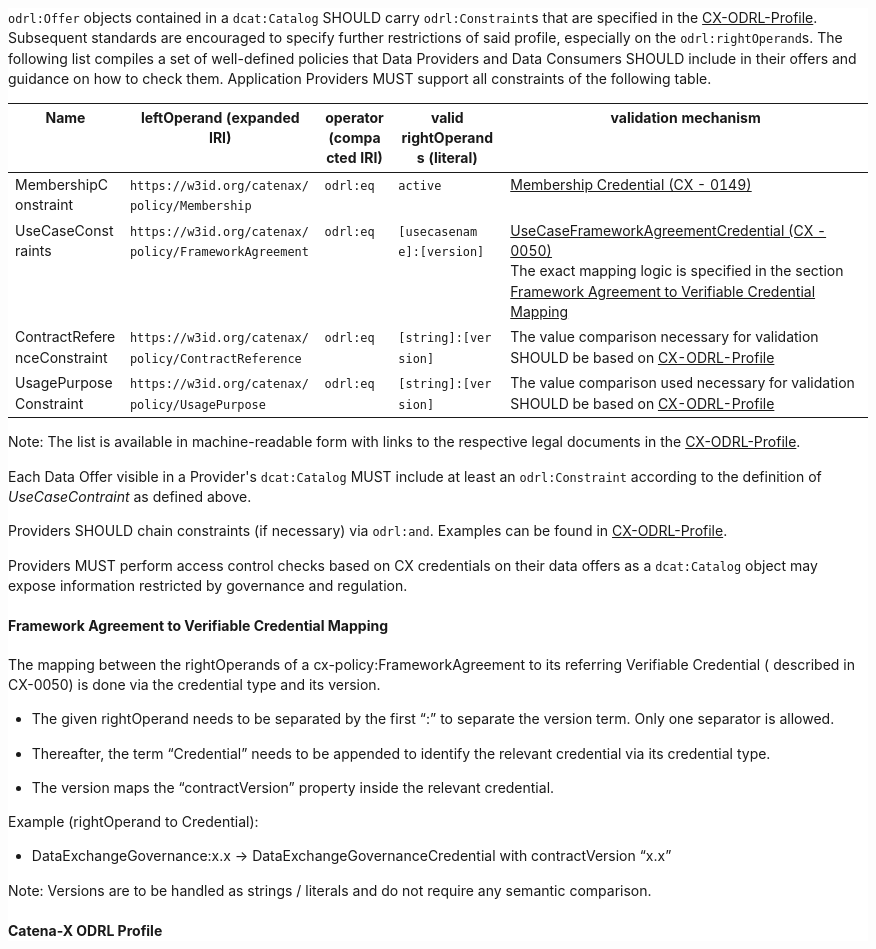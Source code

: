 `odrl:Offer` objects contained in a `dcat:Catalog` SHOULD carry `odrl:Constraint`s that are specified in the
[CX-ODRL-Profile](#odrl-profile). Subsequent standards are encouraged to specify further
restrictions of said profile, especially on the `odrl:rightOperand`s. The following list compiles a set of well-defined
policies that Data Providers and Data Consumers SHOULD include in their offers and guidance on how to check them.
Application Providers MUST support all constraints of the following table.

| Name                        | leftOperand (expanded IRI)                           | operator <br /> (compacted IRI) | valid rightOperands (literal) | validation mechanism                                                                                                                                                                                                                                      |
|-----------------------------|------------------------------------------------------|---------------------------------|-------------------------------|-----------------------------------------------------------------------------------------------------------------------------------------------------------------------------------------------------------------------------------------------------------|
| MembershipConstraint        | `https://w3id.org/catenax/policy/Membership`         | `odrl:eq`                       | `active`                      | [Membership Credential (CX - 0149)](#verified-company-identity)                                                                                                                                                                                           |
| UseCaseConstraints          | `https://w3id.org/catenax/policy/FrameworkAgreement` | `odrl:eq`                       | `[usecasename]:[version]`     | [UseCaseFrameworkAgreementCredential (CX - 0050)](#framework-agreement-credential)<br />The exact mapping logic is specified in the section [Framework Agreement to Verifiable Credential Mapping](#framework-agreement-to-verifiable-credential-mapping) |
| ContractReferenceConstraint | `https://w3id.org/catenax/policy/ContractReference`  | `odrl:eq`                       | `[string]:[version]`          | The value comparison necessary for validation SHOULD be based on [CX-ODRL-Profile](#odrl-profile)                                                                                                                                                         |
| UsagePurposeConstraint      | `https://w3id.org/catenax/policy/UsagePurpose`       | `odrl:eq`                       | `[string]:[version]`          | The value comparison used necessary for validation SHOULD be based on [CX-ODRL-Profile](#odrl-profile)                                                                                                                                                    |

Note: The list is available in machine-readable form with links to the respective legal documents in the
[CX-ODRL-Profile](#odrl-profile).

Each Data Offer visible in a Provider's `dcat:Catalog` MUST include at least an `odrl:Constraint` according to the
definition of *UseCaseContraint* as defined above.

Providers SHOULD chain constraints (if necessary) via `odrl:and`. Examples can be found
in [CX-ODRL-Profile](#odrl-profile).

Providers MUST perform access control checks based on CX credentials on their data offers as a `dcat:Catalog` object may
expose information restricted by governance and regulation.

#### Framework Agreement to Verifiable Credential Mapping

The mapping between the rightOperands of a cx-policy:FrameworkAgreement to its referring Verifiable Credential (
described in CX-0050) is done via the credential type and its version.

- The given rightOperand needs to be separated by the first “:” to separate the version term. Only one separator is
  allowed.

- Thereafter, the term “Credential” needs to be appended to identify the relevant credential via its credential type.

- The version maps the “contractVersion” property inside the relevant credential.

Example (rightOperand to Credential):

- DataExchangeGovernance:x.x -> DataExchangeGovernanceCredential with contractVersion “x.x”

Note: Versions are to be handled as strings / literals and do not require any semantic comparison.

#### Catena-X ODRL Profile
